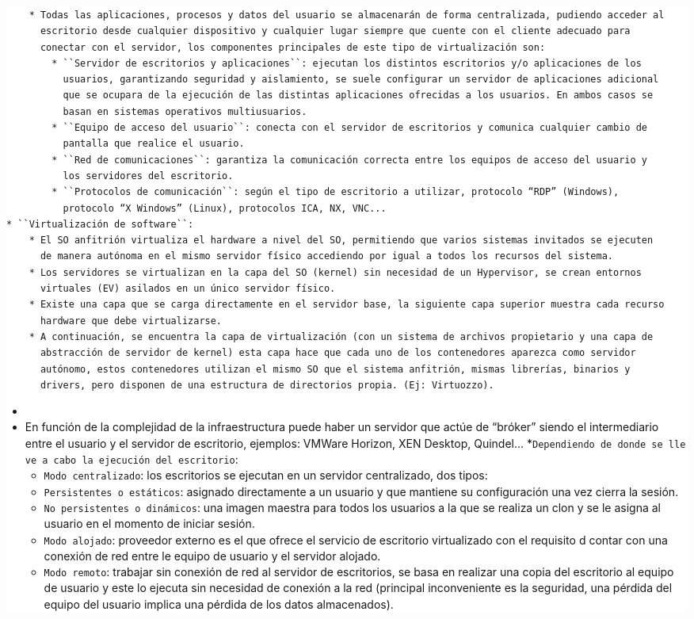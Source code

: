         * Todas las aplicaciones, procesos y datos del usuario se almacenarán de forma centralizada, pudiendo acceder al
          escritorio desde cualquier dispositivo y cualquier lugar siempre que cuente con el cliente adecuado para
          conectar con el servidor, los componentes principales de este tipo de virtualización son:
            * ``Servidor de escritorios y aplicaciones``: ejecutan los distintos escritorios y/o aplicaciones de los
              usuarios, garantizando seguridad y aislamiento, se suele configurar un servidor de aplicaciones adicional
              que se ocupara de la ejecución de las distintas aplicaciones ofrecidas a los usuarios. En ambos casos se
              basan en sistemas operativos multiusuarios.
            * ``Equipo de acceso del usuario``: conecta con el servidor de escritorios y comunica cualquier cambio de
              pantalla que realice el usuario.
            * ``Red de comunicaciones``: garantiza la comunicación correcta entre los equipos de acceso del usuario y
              los servidores del escritorio.
            * ``Protocolos de comunicación``: según el tipo de escritorio a utilizar, protocolo “RDP” (Windows),
              protocolo “X Windows” (Linux), protocolos ICA, NX, VNC...
    * ``Virtualización de software``:
        * El SO anfitrión virtualiza el hardware a nivel del SO, permitiendo que varios sistemas invitados se ejecuten
          de manera autónoma en el mismo servidor físico accediendo por igual a todos los recursos del sistema.
        * Los servidores se virtualizan en la capa del SO (kernel) sin necesidad de un Hypervisor, se crean entornos
          virtuales (EV) asilados en un único servidor físico.
        * Existe una capa que se carga directamente en el servidor base, la siguiente capa superior muestra cada recurso
          hardware que debe virtualizarse.
        * A continuación, se encuentra la capa de virtualización (con un sistema de archivos propietario y una capa de
          abstracción de servidor de kernel) esta capa hace que cada uno de los contenedores aparezca como servidor
          autónomo, estos contenedores utilizan el mismo SO que el sistema anfitrión, mismas librerías, binarios y
          drivers, pero disponen de una estructura de directorios propia. (Ej: Virtuozzo).
*
* En función de la complejidad de la infraestructura puede haber un servidor que actúe de “bróker” siendo el
  intermediario entre el usuario y el servidor de escritorio, ejemplos: VMWare Horizon, XEN Desktop, Quindel...
  *``Dependiendo de donde se lleve a cabo la ejecución del escritorio``:
    * ``Modo centralizado``: los escritorios se ejecutan en un servidor centralizado, dos tipos:
    * ``Persistentes o estáticos``: asignado directamente a un usuario y que mantiene su configuración una vez cierra la
      sesión.
    * ``No persistentes o dinámicos``: una imagen maestra para todos los usuarios a la que se realiza un clon y se le
      asigna al usuario en el momento de iniciar sesión.
    * ``Modo alojado``: proveedor externo es el que ofrece el servicio de escritorio virtualizado con el requisito d
      contar con una conexión de red entre le equipo de usuario y el servidor alojado.
    * ``Modo remoto``: trabajar sin conexión de red al servidor de escritorios, se basa en realizar una copia del
      escritorio al equipo de usuario y este lo ejecuta sin necesidad de conexión a la red (principal inconveniente es
      la seguridad, una pérdida del equipo del usuario implica una pérdida de los datos almacenados).
